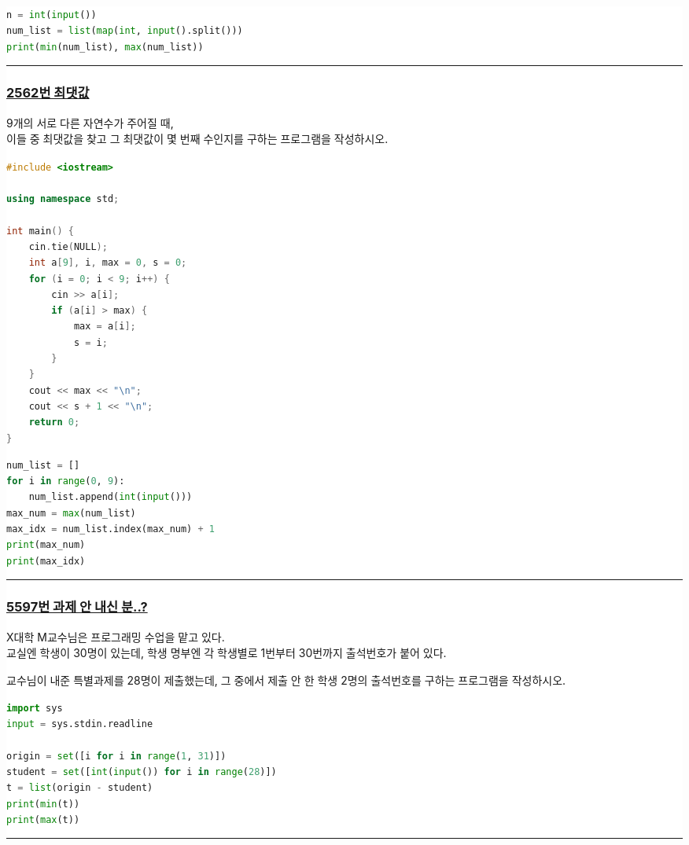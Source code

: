 ```python
n = int(input())
num_list = list(map(int, input().split()))
print(min(num_list), max(num_list))
```

---

### [2562번 최댓값](https://boj.kr/2562)

9개의 서로 다른 자연수가 주어질 때,  
이들 중 최댓값을 찾고 그 최댓값이 몇 번째 수인지를 구하는 프로그램을 작성하시오.

```cpp
#include <iostream>

using namespace std;

int main() {
    cin.tie(NULL);
    int a[9], i, max = 0, s = 0;
    for (i = 0; i < 9; i++) {
        cin >> a[i];
        if (a[i] > max) {
            max = a[i];
            s = i;
        }
    }
    cout << max << "\n";
    cout << s + 1 << "\n";
    return 0;
}
```

```python
num_list = []
for i in range(0, 9):
    num_list.append(int(input()))
max_num = max(num_list)
max_idx = num_list.index(max_num) + 1
print(max_num)
print(max_idx)
```

---

### [5597번 과제 안 내신 분..?](https://boj.kr/5597)

X대학 M교수님은 프로그래밍 수업을 맡고 있다.  
교실엔 학생이 30명이 있는데, 학생 명부엔 각 학생별로 1번부터 30번까지 출석번호가 붙어 있다.

교수님이 내준 특별과제를 28명이 제출했는데, 그 중에서 제출 안 한 학생 2명의 출석번호를 구하는 프로그램을 작성하시오.

```python
import sys
input = sys.stdin.readline

origin = set([i for i in range(1, 31)])
student = set([int(input()) for i in range(28)])
t = list(origin - student)
print(min(t))
print(max(t))
```

---